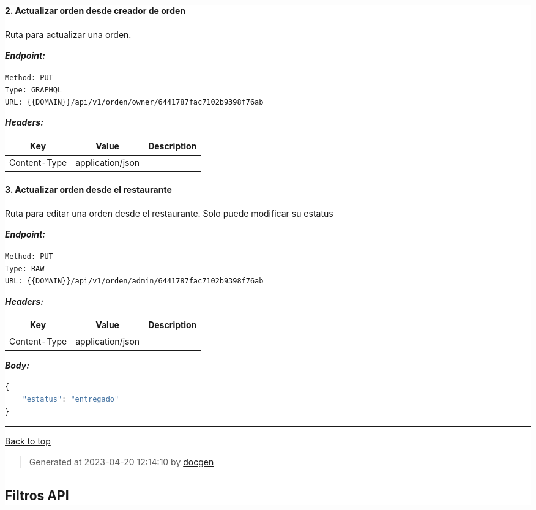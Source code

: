

#### 2. Actualizar orden desde creador de orden


Ruta para actualizar una orden.


***Endpoint:***

```bash
Method: PUT
Type: GRAPHQL
URL: {{DOMAIN}}/api/v1/orden/owner/6441787fac7102b9398f76ab
```


***Headers:***

| Key | Value | Description |
| --- | ------|-------------|
| Content-Type | application/json |  |



#### 3. Actualizar orden desde el restaurante


Ruta para editar una orden desde el restaurante. Solo puede modificar su estatus


***Endpoint:***

```bash
Method: PUT
Type: RAW
URL: {{DOMAIN}}/api/v1/orden/admin/6441787fac7102b9398f76ab
```


***Headers:***

| Key | Value | Description |
| --- | ------|-------------|
| Content-Type | application/json |  |



***Body:***

```js        
{
    "estatus": "entregado"
}
```



---
[Back to top](#taco-feliz-api)

>Generated at 2023-04-20 12:14:10 by [docgen](https://github.com/thedevsaddam/docgen)

## Filtros API
